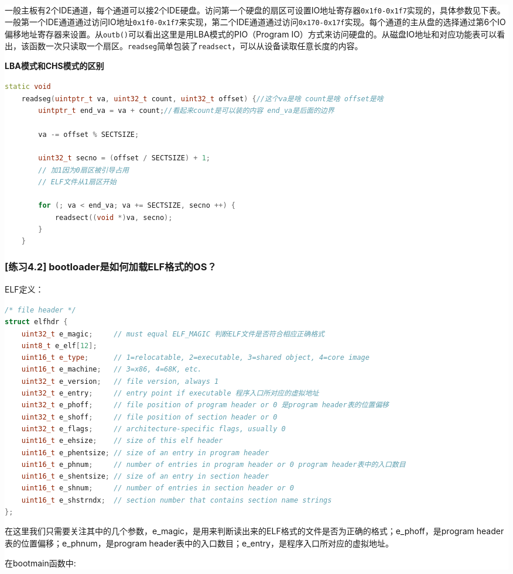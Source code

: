 ```c++
```

一般主板有2个IDE通道，每个通道可以接2个IDE硬盘。访问第一个硬盘的扇区可设置IO地址寄存器`0x1f0-0x1f7`实现的，具体参数见下表。一般第一个IDE通道通过访问IO地址`0x1f0-0x1f7`来实现，第二个IDE通道通过访问`0x170-0x17f`实现。每个通道的主从盘的选择通过第6个IO偏移地址寄存器来设置。从`outb()`可以看出这里是用LBA模式的PIO（Program IO）方式来访问硬盘的。从磁盘IO地址和对应功能表可以看出，该函数一次只读取一个扇区。`readseg`简单包装了`readsect`，可以从设备读取任意长度的内容。 

**LBA模式和CHS模式的区别**

```c++
static void
    readseg(uintptr_t va, uint32_t count, uint32_t offset) {//这个va是啥 count是啥 offset是啥
        uintptr_t end_va = va + count;//看起来count是可以装的内容 end_va是后面的边界

        va -= offset % SECTSIZE;
    
        uint32_t secno = (offset / SECTSIZE) + 1; 
        // 加1因为0扇区被引导占用
        // ELF文件从1扇区开始

        for (; va < end_va; va += SECTSIZE, secno ++) {
            readsect((void *)va, secno);
        }
    }
```

### [练习4.2] bootloader是如何加载ELF格式的OS？

ELF定义：

```c++
/* file header */
struct elfhdr {
    uint32_t e_magic;     // must equal ELF_MAGIC 判断ELF文件是否符合相应正确格式
    uint8_t e_elf[12];
    uint16_t e_type;      // 1=relocatable, 2=executable, 3=shared object, 4=core image
    uint16_t e_machine;   // 3=x86, 4=68K, etc.
    uint32_t e_version;   // file version, always 1
    uint32_t e_entry;     // entry point if executable 程序入口所对应的虚拟地址
    uint32_t e_phoff;     // file position of program header or 0 是program header表的位置偏移
    uint32_t e_shoff;     // file position of section header or 0
    uint32_t e_flags;     // architecture-specific flags, usually 0
    uint16_t e_ehsize;    // size of this elf header
    uint16_t e_phentsize; // size of an entry in program header
    uint16_t e_phnum;     // number of entries in program header or 0 program header表中的入口数目
    uint16_t e_shentsize; // size of an entry in section header
    uint16_t e_shnum;     // number of entries in section header or 0
    uint16_t e_shstrndx;  // section number that contains section name strings
};
```

在这里我们只需要关注其中的几个参数，e_magic，是用来判断读出来的ELF格式的文件是否为正确的格式；e_phoff，是program header表的位置偏移；e_phnum，是program header表中的入口数目；e_entry，是程序入口所对应的虚拟地址。

在bootmain函数中:
